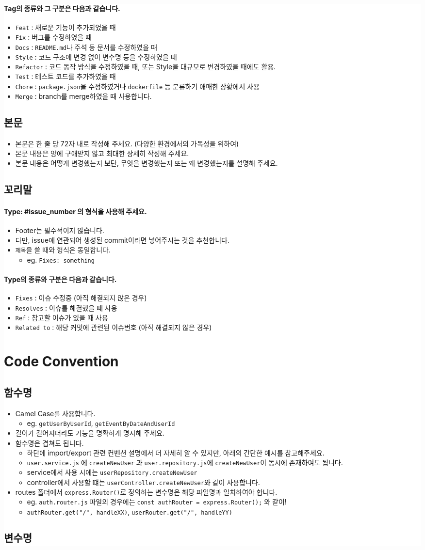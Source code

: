 #### Tag의 종류와 그 구분은 다음과 같습니다.

- `Feat` : 새로운 기능이 추가되었을 때
- `Fix` : 버그를 수정하였을 때
- `Docs` : `README.md`나 주석 등 문서를 수정하였을 때
- `Style` : 코드 구조에 변경 없이 변수명 등을 수정하였을 때
- `Refactor` : 코드 동작 방식을 수정하였을 때, 또는 Style을 대규모로 변경하였을 때에도 활용.
- `Test` : 테스트 코드를 추가하였을 때
- `Chore` : `package.json`을 수정하였거나 `dockerfile` 등 분류하기 애매한 상황에서 사용
- `Merge` : branch를 merge하였을 때 사용합니다.

## 본문

- 본문은 한 줄 당 72자 내로 작성해 주세요. (다양한 환경에서의 가독성을 위하여)
- 본문 내용은 양에 구애받지 않고 최대한 상세히 작성해 주세요.
- 본문 내용은 어떻게 변경했는지 보단, 무엇을 변경했는지 또는 왜 변경했는지를 설명해 주세요.

## 꼬리말

#### Type: #issue_number 의 형식을 사용해 주세요.

- Footer는 필수적이지 않습니다.
- 다만, issue에 연관되어 생성된 commit이라면 넣어주시는 것을 추천합니다.
- `제목`을 쓸 때와 형식은 동일합니다.
  - eg. `Fixes: something`

#### Type의 종류와 구분은 다음과 같습니다.

- `Fixes` : 이슈 수정중 (아직 해결되지 않은 경우)
- `Resolves` : 이슈를 해결했을 때 사용
- `Ref` : 참고할 이슈가 있을 때 사용
- `Related to` : 해당 커밋에 관련된 이슈번호 (아직 해결되지 않은 경우)

# Code Convention

## 함수명

- Camel Case를 사용합니다.
  - eg. `getUserByUserId`, `getEventByDateAndUserId`
- 길이가 길어지더라도 기능을 명확하게 명시해 주세요.
- 함수명은 겹쳐도 됩니다.
  - 하단에 import/export 관련 컨벤션 설명에서 더 자세히 알 수 있지만, 아래의 간단한 예시를 참고해주세요.
  - `user.service.js` 에 `createNewUser` 과 `user.repository.js`에 `createNewUser`이 동시에 존재하여도 됩니다.
  - service에서 사용 시에는 `userRepository.createNewUser`
  - controller에서 사용할 떄는 `userController.createNewUser`와 같이 사용합니다.
- routes 폴더에서 `express.Router()`로 정의하는 변수명은 해당 파일명과 일치하여야 합니다.
  - eg. `auth.router.js` 파일의 경우에는 `const authRouter = express.Router();` 와 같이!
  - `authRouter.get("/", handleXX)`, `userRouter.get("/", handleYY)`

## 변수명
